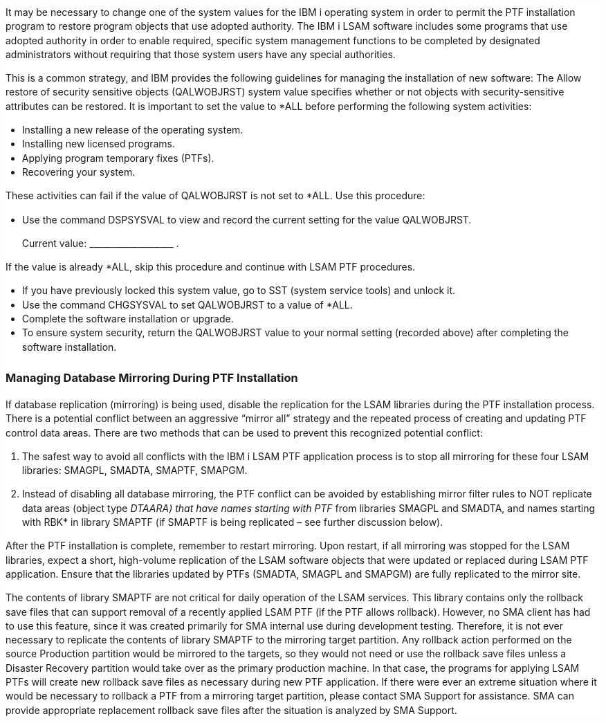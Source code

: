 It may be necessary to change one of the system values for the IBM i operating system in order to permit the PTF installation program to restore program objects that use adopted authority.  The IBM i LSAM software includes some programs that use adopted authority in order to enable required, specific system management functions to be completed by designated administrators without requiring that those system users have any special authorities.

This is a common strategy, and IBM provides the following guidelines for managing the installation of new software:
The Allow restore of security sensitive objects (QALWOBJRST) system value specifies whether or not objects with security-sensitive attributes can be restored. It is important to set the value to *ALL before performing the following system activities:

- Installing a new release of the operating system.
- Installing new licensed programs.
- Applying program temporary fixes (PTFs).
- Recovering your system.

These activities can fail if the value of QALWOBJRST is not set to *ALL. Use this procedure:
- Use the command DSPSYSVAL to view and record the current setting for the value
   QALWOBJRST. 

	Current value: ___________________ . 

If the value is already *ALL, skip this procedure and continue with LSAM PTF procedures.
- If you have previously locked this system value, go to SST (system service tools) and unlock it.
- Use the command CHGSYSVAL to set QALWOBJRST to a value of *ALL.
- Complete the software installation or upgrade.
- To ensure system security, return the QALWOBJRST value to your normal setting (recorded above) after completing the software installation.

### Managing Database Mirroring During PTF Installation

If database replication (mirroring) is being used, disable the replication for the LSAM libraries during the PTF installation process.  There is a potential conflict between an aggressive “mirror all” strategy and the repeated process of creating and updating PTF control data areas.  There are two methods that can be used to prevent this recognized potential conflict:

1.	The safest way to avoid all conflicts with the IBM i LSAM PTF application process is to stop all mirroring for these four LSAM libraries:  SMAGPL, SMADTA, SMAPTF, SMAPGM.

2.	Instead of disabling all database mirroring, the PTF conflict can be avoided by establishing mirror filter rules to NOT replicate data areas (object type *DTAARA) that have names starting with PTF* from libraries SMAGPL and SMADTA, and names starting with RBK* in library SMAPTF (if SMAPTF is being replicated – see further discussion below).

After the PTF installation is complete, remember to restart mirroring.  Upon restart, if all mirroring was stopped for the LSAM libraries, expect a short, high-volume replication of the LSAM software objects that were updated or replaced during LSAM PTF application.  Ensure that the libraries updated by PTFs (SMADTA, SMAGPL and SMAPGM) are fully replicated to the mirror site.  

The contents of library SMAPTF are not critical for daily operation of the LSAM services. This library contains only the rollback save files that can support removal of a recently applied LSAM PTF (if the PTF allows rollback).  However, no SMA client has had to use this feature, since it was created primarily for SMA internal use during development testing.  Therefore, it is not ever necessary to replicate the contents of library SMAPTF to the mirroring target partition.  Any rollback action performed on the source Production partition would be mirrored to the targets, so they would not need or use the rollback save files unless a Disaster Recovery partition would take over as the primary production machine.  In that case, the programs for applying LSAM PTFs will create new rollback save files as necessary during new PTF application.  If there were ever an extreme situation where it would be necessary to rollback a PTF from a mirroring target partition, please contact SMA Support for assistance.  SMA can provide appropriate replacement rollback save files after the situation is analyzed by SMA Support.
